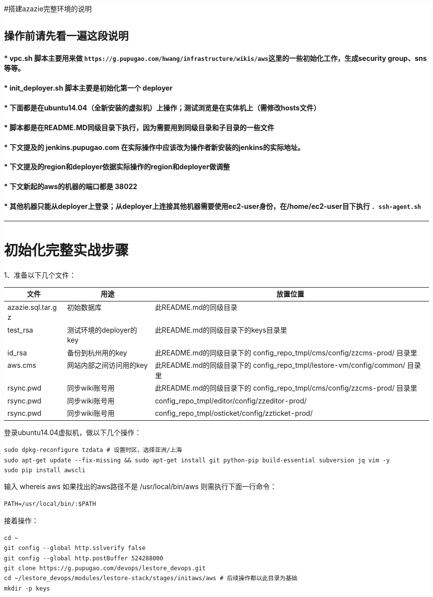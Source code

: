 #搭建azazie完整环境的说明

## 操作前请先看一遍这段说明
#### * vpc.sh 脚本主要用来做 ` https://g.pupugao.com/hwang/infrastructure/wikis/aws `这里的一些初始化工作，生成security group、sns 等等。
#### * init_deployer.sh 脚本主要是初始化第一个 deployer
#### * 下面都是在ubuntu14.04（全新安装的虚拟机）上操作；测试浏览是在实体机上（需修改hosts文件）
#### * 脚本都是在README.MD同级目录下执行，因为需要用到同级目录和子目录的一些文件
#### * 下文提及的 jenkins.pupugao.com 在实际操作中应该改为操作者新安装的jenkins的实际地址。
#### * 下文提及的region和deployer依据实际操作的region和deployer做调整
#### * 下文新起的aws的机器的端口都是 38022
#### * 其他机器只能从deployer上登录；从deployer上连接其他机器需要使用ec2-user身份，在/home/ec2-user目下执行 `. ssh-agent.sh`


---

# 初始化完整实战步骤
1、准备以下几个文件：

|文件|用途|放置位置|
|---|---|---|
|azazie.sql.tar.gz	|初始数据库	|此README.md的同级目录|
|test_rsa	|测试环境的deployer的key	|此README.md的同级目录下的keys目录里|
|id_rsa	|	备份到杭州用的key|此README.md的同级目录下的 config_repo_tmpl/cms/config/zzcms-prod/ 目录里|
|aws.cms	|	网站内部之间访问用的key|此README.md的同级目录下的 config_repo_tmpl/lestore-vm/config/common/ 目录里|
|rsync.pwd	|	同步wiki账号用|此README.md的同级目录下的 config_repo_tmpl/cms/config/zzcms-prod/ 目录里|
|rsync.pwd	|	同步wiki账号用|config_repo_tmpl/editor/config/zzeditor-prod/|
|rsync.pwd	|	同步wiki账号用|config_repo_tmpl/osticket/config/zzticket-prod/|

登录ubuntu14.04虚拟机，做以下几个操作：

	sudo dpkg-reconfigure tzdata # 设置时区，选择亚洲/上海
	sudo apt-get update --fix-missing && sudo apt-get install git python-pip build-essential subversion jq vim -y
	sudo pip install awscli
	
输入 whereis aws 如果找出的aws路径不是 /usr/local/bin/aws 则需执行下面一行命令：

	PATH=/usr/local/bin/:$PATH

接着操作：

	cd ~
	git config --global http.sslverify false
	git config --global http.postBuffer 524288000
	git clone https://g.pupugao.com/devops/lestore_devops.git
	cd ~/lestore_devops/modules/lestore-stack/stages/initaws/aws # 后续操作都以此目录为基础
	mkdir -p keys
	